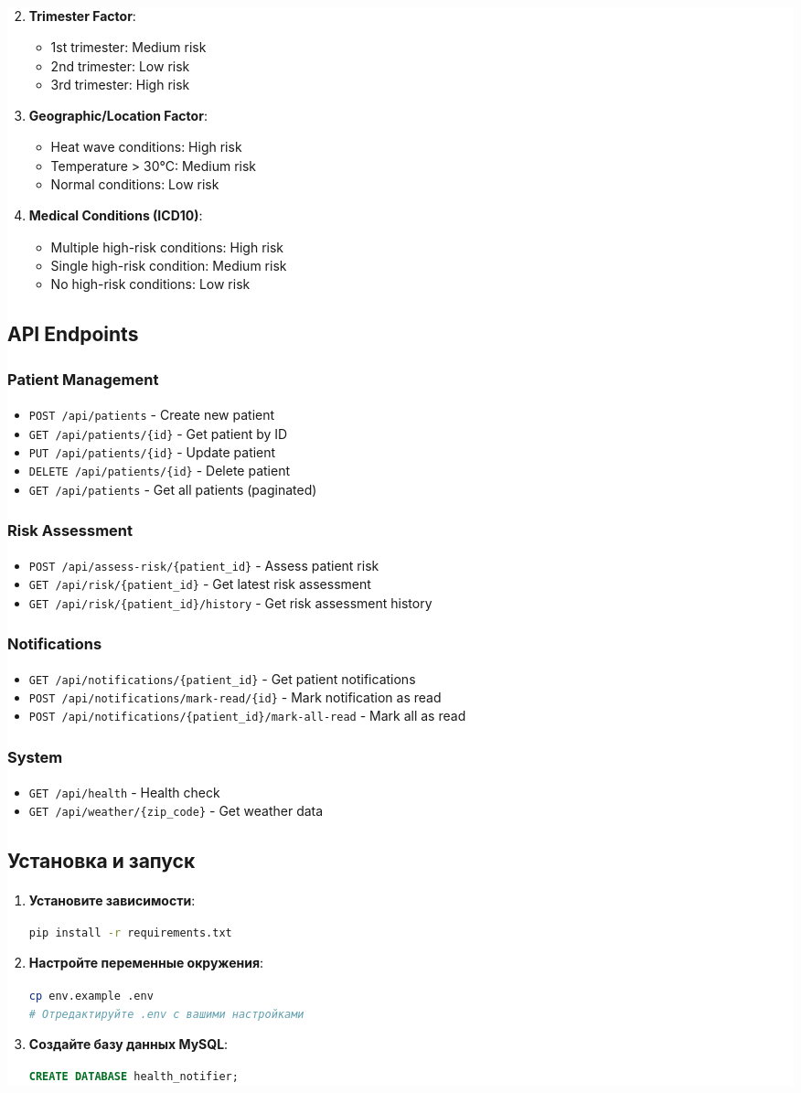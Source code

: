 2. **Trimester Factor**:
   - 1st trimester: Medium risk
   - 2nd trimester: Low risk
   - 3rd trimester: High risk

3. **Geographic/Location Factor**:
   - Heat wave conditions: High risk
   - Temperature > 30°C: Medium risk
   - Normal conditions: Low risk

4. **Medical Conditions (ICD10)**:
   - Multiple high-risk conditions: High risk
   - Single high-risk condition: Medium risk
   - No high-risk conditions: Low risk

## API Endpoints

### Patient Management
- `POST /api/patients` - Create new patient
- `GET /api/patients/{id}` - Get patient by ID
- `PUT /api/patients/{id}` - Update patient
- `DELETE /api/patients/{id}` - Delete patient
- `GET /api/patients` - Get all patients (paginated)

### Risk Assessment
- `POST /api/assess-risk/{patient_id}` - Assess patient risk
- `GET /api/risk/{patient_id}` - Get latest risk assessment
- `GET /api/risk/{patient_id}/history` - Get risk assessment history

### Notifications
- `GET /api/notifications/{patient_id}` - Get patient notifications
- `POST /api/notifications/mark-read/{id}` - Mark notification as read
- `POST /api/notifications/{patient_id}/mark-all-read` - Mark all as read

### System
- `GET /api/health` - Health check
- `GET /api/weather/{zip_code}` - Get weather data

## Установка и запуск

1. **Установите зависимости**:
   ```bash
   pip install -r requirements.txt
   ```

2. **Настройте переменные окружения**:
   ```bash
   cp env.example .env
   # Отредактируйте .env с вашими настройками
   ```

3. **Создайте базу данных MySQL**:
   ```sql
   CREATE DATABASE health_notifier;
   ```
